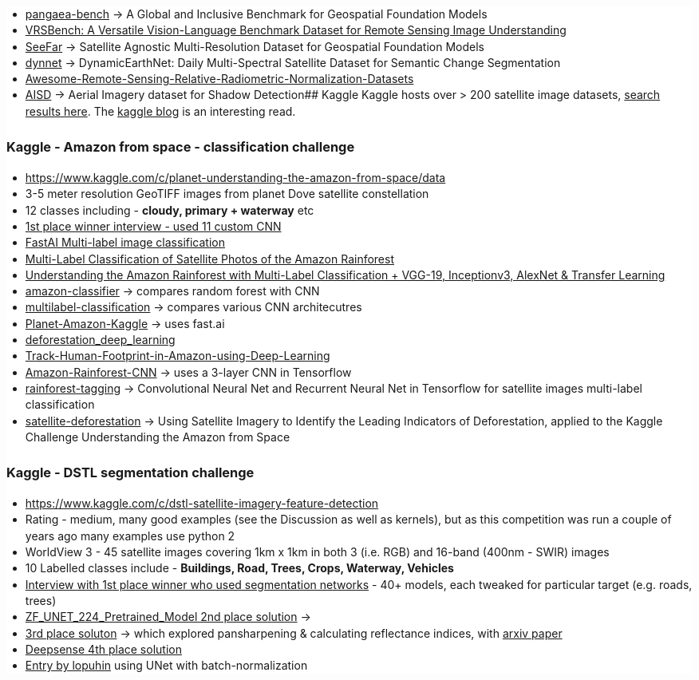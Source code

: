 * [pangaea-bench](https://github.com/yurujaja/pangaea-bench) -> A Global and Inclusive Benchmark for Geospatial Foundation Models
* [VRSBench: A Versatile Vision-Language Benchmark Dataset for Remote Sensing Image Understanding](https://vrsbench.github.io/)
* [SeeFar](https://coastalcarbon.ai/seefar) -> Satellite Agnostic Multi-Resolution Dataset for Geospatial Foundation Models
* [dynnet](https://github.com/aysim/dynnet) -> DynamicEarthNet: Daily Multi-Spectral Satellite Dataset for Semantic Change Segmentation
* [Awesome-Remote-Sensing-Relative-Radiometric-Normalization-Datasets](https://github.com/ArminMoghimi/Awesome-Remote-Sensing-Relative-Radiometric-Normalization-Datasets)
* [AISD](https://github.com/RSrscoder/AISD) -> Aerial Imagery dataset for Shadow Detection## Kaggle
Kaggle hosts over > 200 satellite image datasets, [search results here](https://www.kaggle.com/search?q=satellite+image+in%3Adatasets).
The [kaggle blog](http://blog.kaggle.com) is an interesting read.

### Kaggle - Amazon from space - classification challenge
* https://www.kaggle.com/c/planet-understanding-the-amazon-from-space/data
* 3-5 meter resolution GeoTIFF images from planet Dove satellite constellation
* 12 classes including - **cloudy, primary + waterway** etc
* [1st place winner interview - used 11 custom CNN](http://blog.kaggle.com/2017/10/17/planet-understanding-the-amazon-from-space-1st-place-winners-interview/)
* [FastAI Multi-label image classification](https://towardsdatascience.com/fastai-multi-label-image-classification-8034be646e95)
* [Multi-Label Classification of Satellite Photos of the Amazon Rainforest](https://machinelearningmastery.com/how-to-develop-a-convolutional-neural-network-to-classify-satellite-photos-of-the-amazon-rainforest/)
* [Understanding the Amazon Rainforest with Multi-Label Classification + VGG-19, Inceptionv3, AlexNet & Transfer Learning](https://towardsdatascience.com/understanding-the-amazon-rainforest-with-multi-label-classification-vgg-19-inceptionv3-5084544fb655)
* [amazon-classifier](https://github.com/mikeskaug/amazon-classifier) -> compares random forest with CNN
* [multilabel-classification](https://github.com/muneeb706/multilabel-classification) -> compares various CNN architecutres
* [Planet-Amazon-Kaggle](https://github.com/Skumarr53/Planet-Amazon-Kaggle) -> uses fast.ai
* [deforestation_deep_learning](https://github.com/schumanzhang/deforestation_deep_learning)
* [Track-Human-Footprint-in-Amazon-using-Deep-Learning](https://github.com/sahanasub/Track-Human-Footprint-in-Amazon-using-Deep-Learning)
* [Amazon-Rainforest-CNN](https://github.com/cldowdy/Amazon-Rainforest-CNN) -> uses a 3-layer CNN in Tensorflow
* [rainforest-tagging](https://github.com/minggli/rainforest-tagging) -> Convolutional Neural Net and Recurrent Neural Net in Tensorflow for satellite images multi-label classification
* [satellite-deforestation](https://github.com/drewhibbard/satellite-deforestation) -> Using Satellite Imagery to Identify the Leading Indicators of Deforestation, applied to the Kaggle Challenge Understanding the Amazon from Space

### Kaggle - DSTL segmentation challenge
* https://www.kaggle.com/c/dstl-satellite-imagery-feature-detection
* Rating - medium, many good examples (see the Discussion as well as kernels), but as this competition was run a couple of years ago many examples use python 2
* WorldView 3 - 45 satellite images covering 1km x 1km in both 3 (i.e. RGB) and 16-band (400nm - SWIR) images
* 10 Labelled classes include - **Buildings, Road, Trees, Crops, Waterway, Vehicles**
* [Interview with 1st place winner who used segmentation networks](http://blog.kaggle.com/2017/04/26/dstl-satellite-imagery-competition-1st-place-winners-interview-kyle-lee/) - 40+ models, each tweaked for particular target (e.g. roads, trees)
* [ZF_UNET_224_Pretrained_Model 2nd place solution](https://github.com/ZFTurbo/ZF_UNET_224_Pretrained_Model) ->
* [3rd place soluton](https://github.com/osin-vladimir/kaggle-satellite-imagery-feature-detection) -> which explored pansharpening & calculating reflectance indices, with [arxiv paper](https://arxiv.org/abs/1706.06169) 
* [Deepsense 4th place solution](https://deepsense.ai/deep-learning-for-satellite-imagery-via-image-segmentation/)
* [Entry by lopuhin](https://github.com/lopuhin/kaggle-dstl) using UNet with batch-normalization